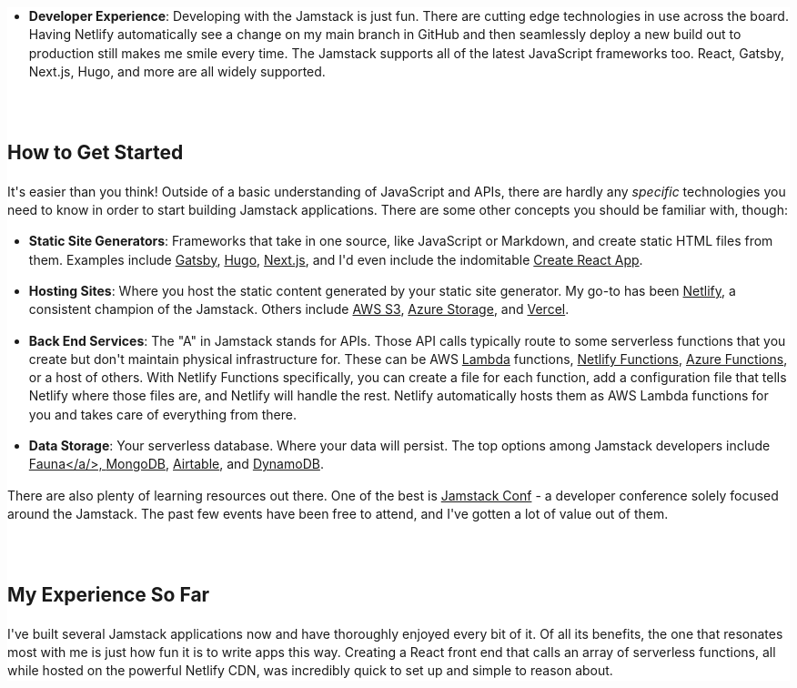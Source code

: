* **Developer Experience**: Developing with the Jamstack is just fun. There are cutting edge technologies in use across the board. Having Netlify automatically see a change on my main branch in GitHub and then seamlessly deploy a new build out to production still makes me smile every time. The Jamstack supports all of the latest JavaScript frameworks too. React, Gatsby, Next.js, Hugo, and more are all widely supported.

<br />


## How to Get Started

It's easier than you think! Outside of a basic understanding of JavaScript and APIs, there are hardly any *specific* technologies you need to know in order to start building Jamstack applications. There are some other concepts you should be familiar with, though:

* **Static Site Generators**: Frameworks that take in one source, like JavaScript or Markdown, and create static HTML files from them. Examples include <a href="https://www.gatsbyjs.com" target="_blank">Gatsby</a>, <a href="https://gohugo.io" target="_blank">Hugo</a>, <a href="https://nextjs.org" target="_blank">Next.js</a>, and I'd even include the indomitable <a href="https://create-react-app.dev" target="_blank">Create React App</a>.

* **Hosting Sites**: Where you host the static content generated by your static site generator. My go-to has been <a href="https://www.netlify.com" target="_blank">Netlify</a>, a consistent champion of the Jamstack. Others include <a href="https://docs.aws.amazon.com/AmazonS3/latest/userguide/WebsiteHosting.html" target="_blank">AWS S3</a>, <a href="https://docs.microsoft.com/en-us/azure/storage/blobs/storage-blob-static-website" target="_blank">Azure Storage</a>, and <a href="https://vercel.com" target="_blank">Vercel</a>.

* **Back End Services**: The "A" in Jamstack stands for APIs. Those API calls typically route to some serverless functions that you create but don't maintain physical infrastructure for. These can be AWS <a href="https://aws.amazon.com/lambda/" target="_blank">Lambda</a> functions, <a href="https://www.netlify.com/products/functions/" target="_blank">Netlify Functions</a>, <a href="https://azure.microsoft.com/en-us/services/functions/" target="_blank">Azure Functions</a>, or a host of others. With Netlify Functions specifically, you can create a file for each function, add a configuration file that tells Netlify where those files are, and Netlify will handle the rest. Netlify automatically hosts them as AWS Lambda functions for you and takes care of everything from there.

* **Data Storage**: Your serverless database. Where your data will persist. The top options among Jamstack developers include <a href="https://fauna.com" target="_blank">Fauna</a/>, <a href="https://www.mongodb.com" target="_blank">MongoDB</a>, <a href="https://airtable.com" target="_blank">Airtable</a>, and <a href="https://aws.amazon.com/dynamodb/" target="_blank">DynamoDB</a>. 

There are also plenty of learning resources out there. One of the best is <a href="https://jamstackconf.com" target="_blank">Jamstack Conf</a> - a developer conference solely focused around the Jamstack. The past few events have been free to attend, and I've gotten a lot of value out of them.

<br />

## My Experience So Far

I've built several Jamstack applications now and have thoroughly enjoyed every bit of it. Of all its benefits, the one that resonates most with me is just how fun it is to write apps this way. Creating a React front end that calls an array of serverless functions, all while hosted on the powerful Netlify CDN, was incredibly quick to set up and simple to reason about.
